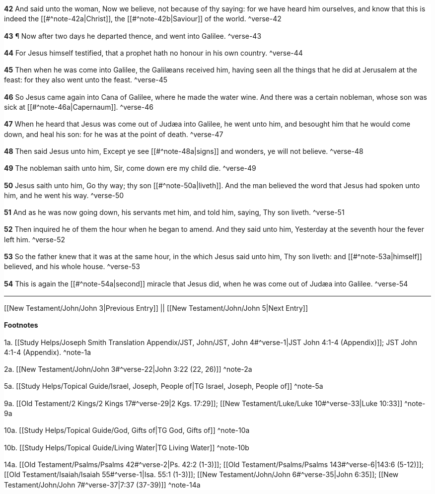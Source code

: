 **42**  And said unto the woman, Now we believe, not because of thy saying: for we have heard him ourselves, and know that this is indeed the [[#^note-42a|Christ]], the [[#^note-42b|Saviour]] of the world. ^verse-42

**43**  ¶ Now after two days he departed thence, and went into Galilee. ^verse-43

**44**  For Jesus himself testified, that a prophet hath no honour in his own country. ^verse-44

**45**  Then when he was come into Galilee, the Galilæans received him, having seen all the things that he did at Jerusalem at the feast: for they also went unto the feast. ^verse-45

**46**  So Jesus came again into Cana of Galilee, where he made the water wine. And there was a certain nobleman, whose son was sick at [[#^note-46a|Capernaum]]. ^verse-46

**47**  When he heard that Jesus was come out of Judæa into Galilee, he went unto him, and besought him that he would come down, and heal his son: for he was at the point of death. ^verse-47

**48**  Then said Jesus unto him, Except ye see [[#^note-48a|signs]] and wonders, ye will not believe. ^verse-48

**49**  The nobleman saith unto him, Sir, come down ere my child die. ^verse-49

**50**  Jesus saith unto him, Go thy way; thy son [[#^note-50a|liveth]]. And the man believed the word that Jesus had spoken unto him, and he went his way. ^verse-50

**51**  And as he was now going down, his servants met him, and told him, saying, Thy son liveth. ^verse-51

**52**  Then inquired he of them the hour when he began to amend. And they said unto him, Yesterday at the seventh hour the fever left him. ^verse-52

**53**  So the father knew that it was at the same hour, in the which Jesus said unto him, Thy son liveth: and [[#^note-53a|himself]] believed, and his whole house. ^verse-53

**54**  This is again the [[#^note-54a|second]] miracle that Jesus did, when he was come out of Judæa into Galilee. ^verse-54


---
[[New Testament/John/John 3|Previous Entry]]  ||  [[New Testament/John/John 5|Next Entry]]


**Footnotes**


1a. [[Study Helps/Joseph Smith Translation Appendix/JST, John/JST, John 4#^verse-1|JST John 4:1-4 (Appendix)]]; JST John 4:1-4 (Appendix). ^note-1a

2a. [[New Testament/John/John 3#^verse-22|John 3:22 (22, 26)]] ^note-2a

5a. [[Study Helps/Topical Guide/Israel, Joseph, People of|TG Israel, Joseph, People of]] ^note-5a

9a. [[Old Testament/2 Kings/2 Kings 17#^verse-29|2 Kgs. 17:29]]; [[New Testament/Luke/Luke 10#^verse-33|Luke 10:33]] ^note-9a

10a. [[Study Helps/Topical Guide/God, Gifts of|TG God, Gifts of]] ^note-10a

10b. [[Study Helps/Topical Guide/Living Water|TG Living Water]] ^note-10b

14a. [[Old Testament/Psalms/Psalms 42#^verse-2|Ps. 42:2 (1-3)]]; [[Old Testament/Psalms/Psalms 143#^verse-6|143:6 (5-12)]]; [[Old Testament/Isaiah/Isaiah 55#^verse-1|Isa. 55:1 (1-3)]]; [[New Testament/John/John 6#^verse-35|John 6:35]]; [[New Testament/John/John 7#^verse-37|7:37 (37-39)]] ^note-14a
